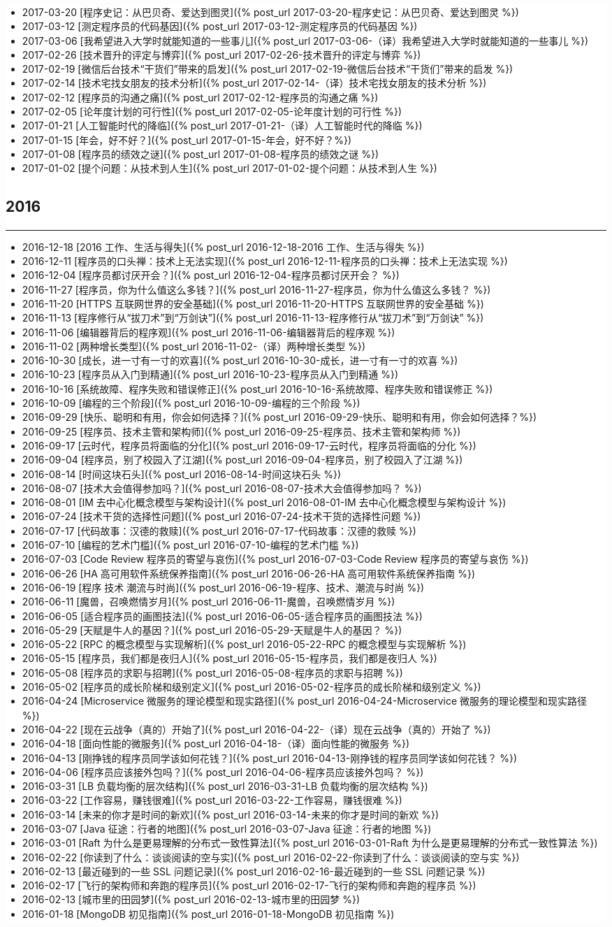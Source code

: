   - 2017-03-20 [程序史记：从巴贝奇、爱达到图灵]({% post_url 2017-03-20-程序史记：从巴贝奇、爱达到图灵 %})
  - 2017-03-12 [测定程序员的代码基因]({% post_url 2017-03-12-测定程序员的代码基因 %})
  - 2017-03-06 [我希望进入大学时就能知道的一些事儿]({% post_url 2017-03-06-（译）我希望进入大学时就能知道的一些事儿 %})
  - 2017-02-26 [技术晋升的评定与博弈]({% post_url 2017-02-26-技术晋升的评定与博弈 %})
  - 2017-02-19 [微信后台技术“干货们”带来的启发]({% post_url 2017-02-19-微信后台技术“干货们”带来的启发 %})
  - 2017-02-14 [技术宅找女朋友的技术分析]({% post_url 2017-02-14-（译）技术宅找女朋友的技术分析 %})
  - 2017-02-12 [程序员的沟通之痛]({% post_url 2017-02-12-程序员的沟通之痛 %})
  - 2017-02-05 [论年度计划的可行性]({% post_url 2017-02-05-论年度计划的可行性 %})
  - 2017-01-21 [人工智能时代的降临]({% post_url 2017-01-21-（译）人工智能时代的降临 %})
  - 2017-01-15 [年会，好不好？]({% post_url 2017-01-15-年会，好不好？%})
  - 2017-01-08 [程序员的绩效之谜]({% post_url 2017-01-08-程序员的绩效之谜 %})
  - 2017-01-02 [提个问题：从技术到人生]({% post_url 2017-01-02-提个问题：从技术到人生 %})


## 2016
-------------------------------------------------------------------------------
  - 2016-12-18 [2016 工作、生活与得失]({% post_url 2016-12-18-2016 工作、生活与得失 %})
  - 2016-12-11 [程序员的口头禅：技术上无法实现]({% post_url 2016-12-11-程序员的口头禅：技术上无法实现 %})
  - 2016-12-04 [程序员都讨厌开会？]({% post_url 2016-12-04-程序员都讨厌开会？ %})
  - 2016-11-27 [程序员，你为什么值这么多钱？]({% post_url 2016-11-27-程序员，你为什么值这么多钱？ %})
  - 2016-11-20 [HTTPS 互联网世界的安全基础]({% post_url 2016-11-20-HTTPS 互联网世界的安全基础 %})
  - 2016-11-13 [程序修行从“拔刀术”到“万剑诀”]({% post_url 2016-11-13-程序修行从“拔刀术”到“万剑诀” %})
  - 2016-11-06 [编辑器背后的程序观]({% post_url 2016-11-06-编辑器背后的程序观 %})
  - 2016-11-02 [两种增长类型]({% post_url 2016-11-02-（译）两种增长类型 %})
  - 2016-10-30 [成长，进一寸有一寸的欢喜]({% post_url 2016-10-30-成长，进一寸有一寸的欢喜 %})
  - 2016-10-23 [程序员从入门到精通]({% post_url 2016-10-23-程序员从入门到精通 %})
  - 2016-10-16 [系统故障、程序失败和错误修正]({% post_url 2016-10-16-系统故障、程序失败和错误修正 %})
  - 2016-10-09 [编程的三个阶段]({% post_url 2016-10-09-编程的三个阶段 %})
  - 2016-09-29 [快乐、聪明和有用，你会如何选择？]({% post_url 2016-09-29-快乐、聪明和有用，你会如何选择？%})
  - 2016-09-25 [程序员、技术主管和架构师]({% post_url 2016-09-25-程序员、技术主管和架构师 %})
  - 2016-09-17 [云时代，程序员将面临的分化]({% post_url 2016-09-17-云时代，程序员将面临的分化 %})
  - 2016-09-04 [程序员，别了校园入了江湖]({% post_url 2016-09-04-程序员，别了校园入了江湖 %})
  - 2016-08-14 [时间这块石头]({% post_url 2016-08-14-时间这块石头 %})
  - 2016-08-07 [技术大会值得参加吗？]({% post_url 2016-08-07-技术大会值得参加吗？ %})
  - 2016-08-01 [IM 去中心化概念模型与架构设计]({% post_url 2016-08-01-IM 去中心化概念模型与架构设计 %})
  - 2016-07-24 [技术干货的选择性问题]({% post_url 2016-07-24-技术干货的选择性问题 %})
  - 2016-07-17 [代码故事：汉德的救赎]({% post_url 2016-07-17-代码故事：汉德的救赎 %})
  - 2016-07-10 [编程的艺术门槛]({% post_url 2016-07-10-编程的艺术门槛 %})
  - 2016-07-03 [Code Review 程序员的寄望与哀伤]({% post_url 2016-07-03-Code Review 程序员的寄望与哀伤 %})
  - 2016-06-26 [HA 高可用软件系统保养指南]({% post_url 2016-06-26-HA 高可用软件系统保养指南 %})
  - 2016-06-19 [程序 技术 潮流与时尚]({% post_url 2016-06-19-程序、技术、潮流与时尚 %})
  - 2016-06-11 [魔兽，召唤燃情岁月]({% post_url 2016-06-11-魔兽，召唤燃情岁月 %})
  - 2016-06-05 [适合程序员的画图技法]({% post_url 2016-06-05-适合程序员的画图技法 %})
  - 2016-05-29 [天赋是牛人的基因？]({% post_url 2016-05-29-天赋是牛人的基因？ %})
  - 2016-05-22 [RPC 的概念模型与实现解析]({% post_url 2016-05-22-RPC 的概念模型与实现解析 %})
  - 2016-05-15 [程序员，我们都是夜归人]({% post_url 2016-05-15-程序员，我们都是夜归人 %})
  - 2016-05-08 [程序员的求职与招聘]({% post_url 2016-05-08-程序员的求职与招聘 %})
  - 2016-05-02 [程序员的成长阶梯和级别定义]({% post_url 2016-05-02-程序员的成长阶梯和级别定义 %})
  - 2016-04-24 [Microservice 微服务的理论模型和现实路径]({% post_url 2016-04-24-Microservice 微服务的理论模型和现实路径 %})
  - 2016-04-22 [现在云战争（真的）开始了]({% post_url 2016-04-22-（译）现在云战争（真的）开始了 %})
  - 2016-04-18 [面向性能的微服务]({% post_url 2016-04-18-（译）面向性能的微服务 %})
  - 2016-04-13 [刚挣钱的程序员同学该如何花钱？]({% post_url 2016-04-13-刚挣钱的程序员同学该如何花钱？ %})
  - 2016-04-06 [程序员应该接外包吗？]({% post_url 2016-04-06-程序员应该接外包吗？ %})
  - 2016-03-31 [LB 负载均衡的层次结构]({% post_url 2016-03-31-LB 负载均衡的层次结构 %})
  - 2016-03-22 [工作容易，赚钱很难]({% post_url 2016-03-22-工作容易，赚钱很难 %})
  - 2016-03-14 [未来的你才是时间的新欢]({% post_url 2016-03-14-未来的你才是时间的新欢 %})
  - 2016-03-07 [Java 征途：行者的地图]({% post_url 2016-03-07-Java 征途：行者的地图 %})
  - 2016-03-01 [Raft 为什么是更易理解的分布式一致性算法]({% post_url 2016-03-01-Raft 为什么是更易理解的分布式一致性算法 %})
  - 2016-02-22 [你读到了什么：谈谈阅读的空与实]({% post_url 2016-02-22-你读到了什么：谈谈阅读的空与实 %})
  - 2016-02-13 [最近碰到的一些 SSL 问题记录]({% post_url 2016-02-16-最近碰到的一些 SSL 问题记录 %})
  - 2016-02-17 [飞行的架构师和奔跑的程序员]({% post_url 2016-02-17-飞行的架构师和奔跑的程序员 %})
  - 2016-02-13 [城市里的田园梦]({% post_url 2016-02-13-城市里的田园梦 %})
  - 2016-01-18 [MongoDB 初见指南]({% post_url 2016-01-18-MongoDB 初见指南 %})